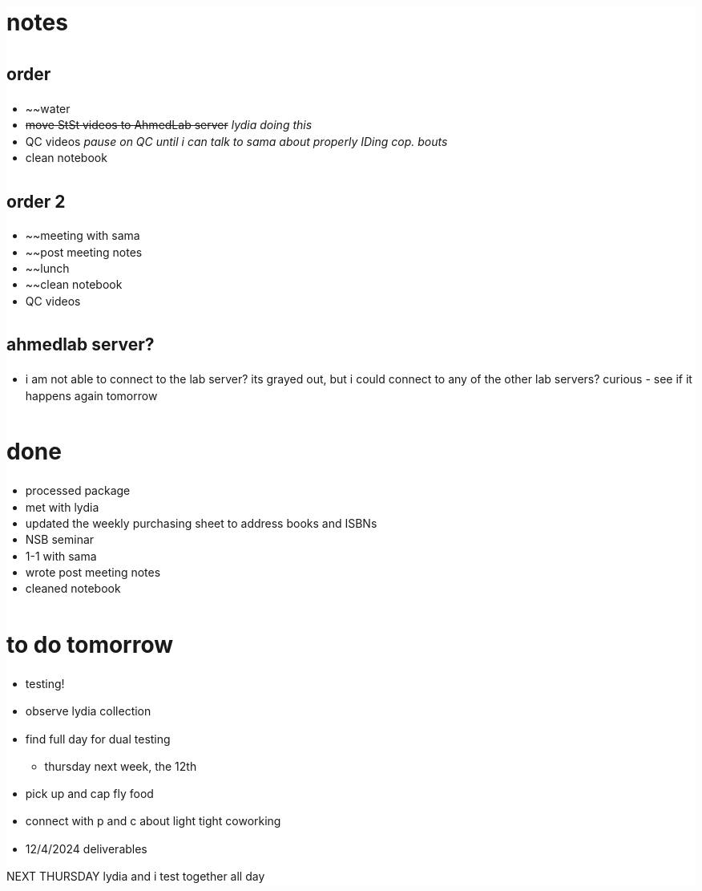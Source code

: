 # notes
## order
- ~~water
- ~~move StSt videos to AhmedLab server~~ *lydia doing this*
- QC videos *pause on QC until i can talk to sama about properly IDing cop. bouts*
- clean notebook
## order 2
- ~~meeting with sama
- ~~post meeting notes
- ~~lunch
- ~~clean notebook
- QC videos

## ahmedlab server?
- i am not able to connect to the lab server? its grayed out, but i could connect to any of the other lab servers? curious - see if it happens again tomorrow
# done 
- processed package
- met with lydia
- updated the weekly purchasing sheet to address books and ISBNs
- NSB seminar
- 1-1 with sama
- wrote post meeting notes
- cleaned notebook
# to do tomorrow
- testing!
- observe lydia collection
- find full day for dual testing
	- thursday next week, the 12th

- pick up and cap fly food

- connect with p and c about light tight coworking

- 12/4/2024 deliverables

NEXT THURSDAY
lydia and i test together all day